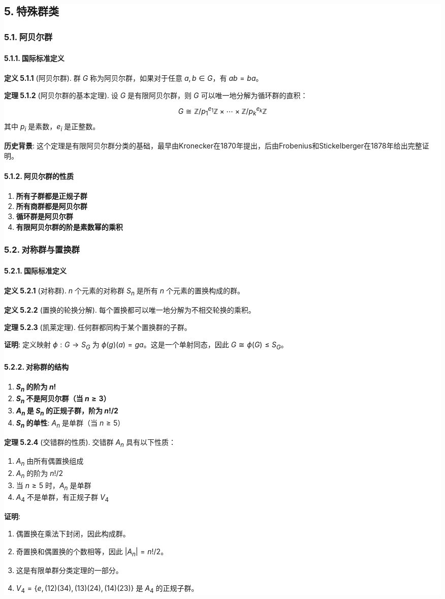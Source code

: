 
## 5. 特殊群类

### 5.1. 阿贝尔群

#### 5.1.1. 国际标准定义

**定义 5.1.1** (阿贝尔群). 群 $G$ 称为阿贝尔群，如果对于任意 $a, b \in G$，有 $ab = ba$。

**定理 5.1.2** (阿贝尔群的基本定理). 设 $G$ 是有限阿贝尔群，则 $G$ 可以唯一地分解为循环群的直积：
$$G \cong \mathbb{Z}/p_1^{e_1}\mathbb{Z} \times \cdots \times \mathbb{Z}/p_k^{e_k}\mathbb{Z}$$
其中 $p_i$ 是素数，$e_i$ 是正整数。

**历史背景**: 这个定理是有限阿贝尔群分类的基础，最早由Kronecker在1870年提出，后由Frobenius和Stickelberger在1878年给出完整证明。

#### 5.1.2. 阿贝尔群的性质

1. **所有子群都是正规子群**
2. **所有商群都是阿贝尔群**
3. **循环群是阿贝尔群**
4. **有限阿贝尔群的阶是素数幂的乘积**

### 5.2. 对称群与置换群

#### 5.2.1. 国际标准定义

**定义 5.2.1** (对称群). $n$ 个元素的对称群 $S_n$ 是所有 $n$ 个元素的置换构成的群。

**定义 5.2.2** (置换的轮换分解). 每个置换都可以唯一地分解为不相交轮换的乘积。

**定理 5.2.3** (凯莱定理). 任何群都同构于某个置换群的子群。

**证明**: 定义映射 $\phi: G \to S_G$ 为 $\phi(g)(a) = ga$。这是一个单射同态，因此 $G \cong \phi(G) \leq S_G$。

#### 5.2.2. 对称群的结构

1. **$S_n$ 的阶为 $n!$**
2. **$S_n$ 不是阿贝尔群（当 $n \geq 3$）**
3. **$A_n$ 是 $S_n$ 的正规子群，阶为 $n!/2$**
4. **$S_n$ 的单性**: $A_n$ 是单群（当 $n \geq 5$）

**定理 5.2.4** (交错群的性质). 交错群 $A_n$ 具有以下性质：

1. $A_n$ 由所有偶置换组成
2. $A_n$ 的阶为 $n!/2$
3. 当 $n \geq 5$ 时，$A_n$ 是单群
4. $A_4$ 不是单群，有正规子群 $V_4$

**证明**:

1. 偶置换在乘法下封闭，因此构成群。

2. 奇置换和偶置换的个数相等，因此 $|A_n| = n!/2$。

3. 这是有限单群分类定理的一部分。

4. $V_4 = \{e, (12)(34), (13)(24), (14)(23)\}$ 是 $A_4$ 的正规子群。
